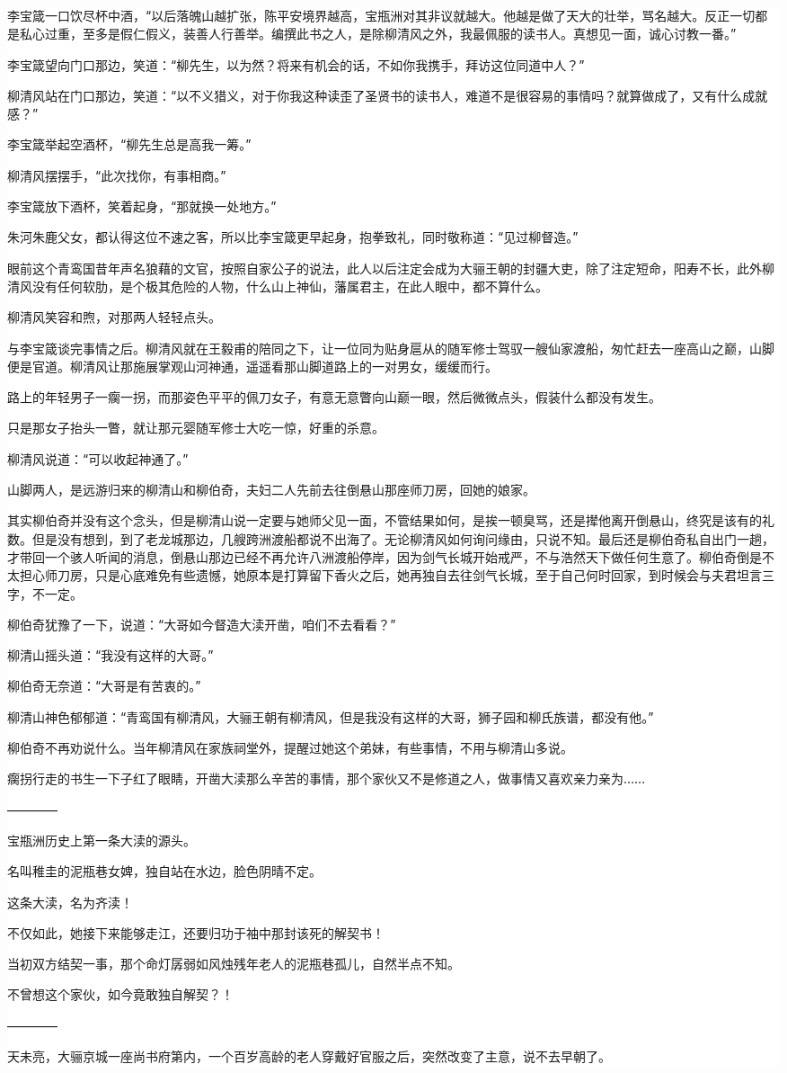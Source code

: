    李宝箴一口饮尽杯中酒，“以后落魄山越扩张，陈平安境界越高，宝瓶洲对其非议就越大。他越是做了天大的壮举，骂名越大。反正一切都是私心过重，至多是假仁假义，装善人行善举。编撰此书之人，是除柳清风之外，我最佩服的读书人。真想见一面，诚心讨教一番。”

   李宝箴望向门口那边，笑道：“柳先生，以为然？将来有机会的话，不如你我携手，拜访这位同道中人？”

   柳清风站在门口那边，笑道：“以不义猎义，对于你我这种读歪了圣贤书的读书人，难道不是很容易的事情吗？就算做成了，又有什么成就感？”

   李宝箴举起空酒杯，“柳先生总是高我一筹。”

   柳清风摆摆手，“此次找你，有事相商。”

   李宝箴放下酒杯，笑着起身，“那就换一处地方。”

   朱河朱鹿父女，都认得这位不速之客，所以比李宝箴更早起身，抱拳致礼，同时敬称道：“见过柳督造。”

   眼前这个青鸾国昔年声名狼藉的文官，按照自家公子的说法，此人以后注定会成为大骊王朝的封疆大吏，除了注定短命，阳寿不长，此外柳清风没有任何软肋，是个极其危险的人物，什么山上神仙，藩属君主，在此人眼中，都不算什么。

   柳清风笑容和煦，对那两人轻轻点头。

   与李宝箴谈完事情之后。柳清风就在王毅甫的陪同之下，让一位同为贴身扈从的随军修士驾驭一艘仙家渡船，匆忙赶去一座高山之巅，山脚便是官道。柳清风让那施展掌观山河神通，遥遥看那山脚道路上的一对男女，缓缓而行。

   路上的年轻男子一瘸一拐，而那姿色平平的佩刀女子，有意无意瞥向山巅一眼，然后微微点头，假装什么都没有发生。

   只是那女子抬头一瞥，就让那元婴随军修士大吃一惊，好重的杀意。

   柳清风说道：“可以收起神通了。”

   山脚两人，是远游归来的柳清山和柳伯奇，夫妇二人先前去往倒悬山那座师刀房，回她的娘家。

   其实柳伯奇并没有这个念头，但是柳清山说一定要与她师父见一面，不管结果如何，是挨一顿臭骂，还是撵他离开倒悬山，终究是该有的礼数。但是没有想到，到了老龙城那边，几艘跨洲渡船都说不出海了。无论柳清风如何询问缘由，只说不知。最后还是柳伯奇私自出门一趟，才带回一个骇人听闻的消息，倒悬山那边已经不再允许八洲渡船停岸，因为剑气长城开始戒严，不与浩然天下做任何生意了。柳伯奇倒是不太担心师刀房，只是心底难免有些遗憾，她原本是打算留下香火之后，她再独自去往剑气长城，至于自己何时回家，到时候会与夫君坦言三字，不一定。

   柳伯奇犹豫了一下，说道：“大哥如今督造大渎开凿，咱们不去看看？”

   柳清山摇头道：“我没有这样的大哥。”

   柳伯奇无奈道：“大哥是有苦衷的。”

   柳清山神色郁郁道：“青鸾国有柳清风，大骊王朝有柳清风，但是我没有这样的大哥，狮子园和柳氏族谱，都没有他。”

   柳伯奇不再劝说什么。当年柳清风在家族祠堂外，提醒过她这个弟妹，有些事情，不用与柳清山多说。

   瘸拐行走的书生一下子红了眼睛，开凿大渎那么辛苦的事情，那个家伙又不是修道之人，做事情又喜欢亲力亲为……

   ————

   宝瓶洲历史上第一条大渎的源头。

   名叫稚圭的泥瓶巷女婢，独自站在水边，脸色阴晴不定。

   这条大渎，名为齐渎！

   不仅如此，她接下来能够走江，还要归功于袖中那封该死的解契书！

   当初双方结契一事，那个命灯孱弱如风烛残年老人的泥瓶巷孤儿，自然半点不知。

   不曾想这个家伙，如今竟敢独自解契？！

   ————

   天未亮，大骊京城一座尚书府第内，一个百岁高龄的老人穿戴好官服之后，突然改变了主意，说不去早朝了。
